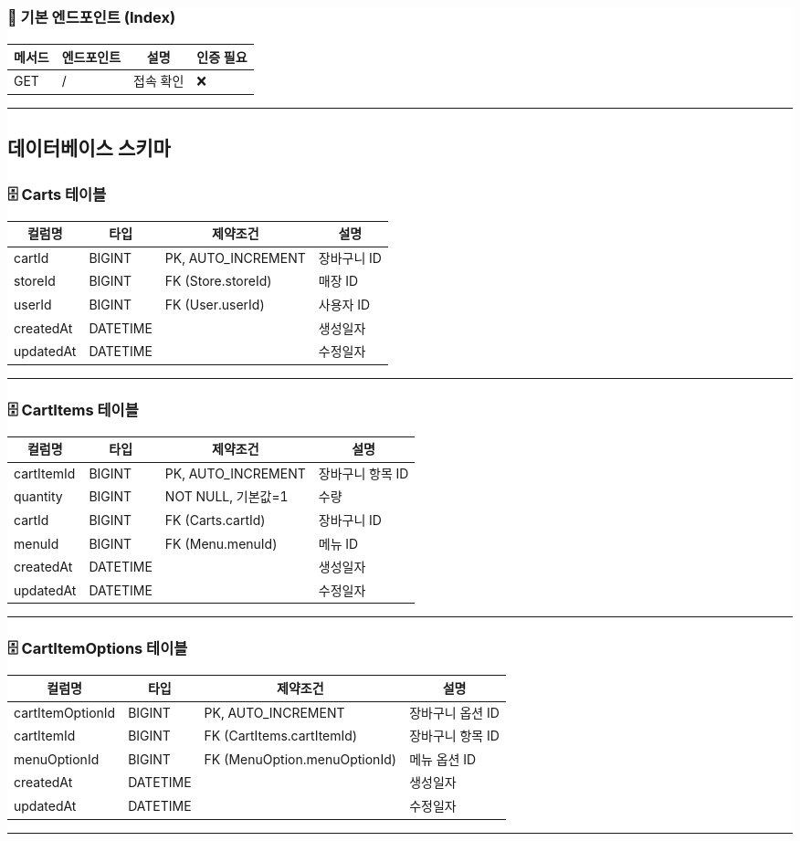 
### 📝 기본 엔드포인트 (Index)

| 메서드 | 엔드포인트 | 설명       | 인증 필요 |
|---------|----------|----------|----------|
| GET     | /         | 접속 확인   | ❌       |
---
## 데이터베이스 스키마
### 🗄️ Carts 테이블

| 컬럼명   | 타입      | 제약조건             | 설명             |
|----------|-----------|--------------------|----------------|
| cartId    | BIGINT    | PK, AUTO_INCREMENT | 장바구니 ID     |
| storeId   | BIGINT    | FK (Store.storeId) | 매장 ID        |
| userId    | BIGINT    | FK (User.userId)   | 사용자 ID      |
| createdAt | DATETIME  |                    | 생성일자        |
| updatedAt | DATETIME  |                    | 수정일자        |

---

### 🗄️ CartItems 테이블

| 컬럼명     | 타입      | 제약조건             | 설명             |
|------------|-----------|--------------------|----------------|
| cartItemId  | BIGINT    | PK, AUTO_INCREMENT | 장바구니 항목 ID |
| quantity    | BIGINT    | NOT NULL, 기본값=1 | 수량             |
| cartId      | BIGINT    | FK (Carts.cartId)  | 장바구니 ID      |
| menuId      | BIGINT    | FK (Menu.menuId)   | 메뉴 ID         |
| createdAt   | DATETIME  |                    | 생성일자        |
| updatedAt   | DATETIME  |                    | 수정일자        |

---

### 🗄️ CartItemOptions 테이블

| 컬럼명         | 타입      | 제약조건                 | 설명              |
|----------------|-----------|------------------------|-----------------|
| cartItemOptionId | BIGINT    | PK, AUTO_INCREMENT     | 장바구니 옵션 ID  |
| cartItemId      | BIGINT    | FK (CartItems.cartItemId) | 장바구니 항목 ID |
| menuOptionId    | BIGINT    | FK (MenuOption.menuOptionId) | 메뉴 옵션 ID    |
| createdAt       | DATETIME  |                        | 생성일자         |
| updatedAt       | DATETIME  |                        | 수정일자         |

---